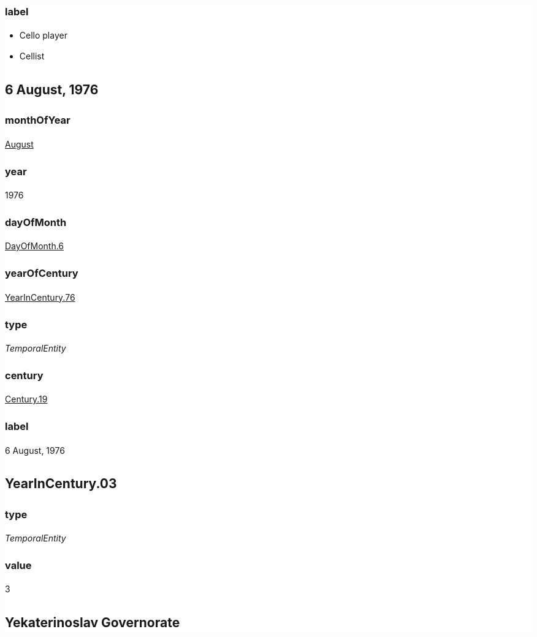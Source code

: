### label

 - Cello player

 - Cellist

## 6 August, 1976

### monthOfYear


[August](#August)

### year


1976

### dayOfMonth


[DayOfMonth.6](#DayOfMonth.6)

### yearOfCentury


[YearInCentury.76](#YearInCentury.76)

### type


*TemporalEntity*

### century


[Century.19](#Century.19)

### label


6 August, 1976

## YearInCentury.03

### type


*TemporalEntity*

### value


3

## Yekaterinoslav Governorate
